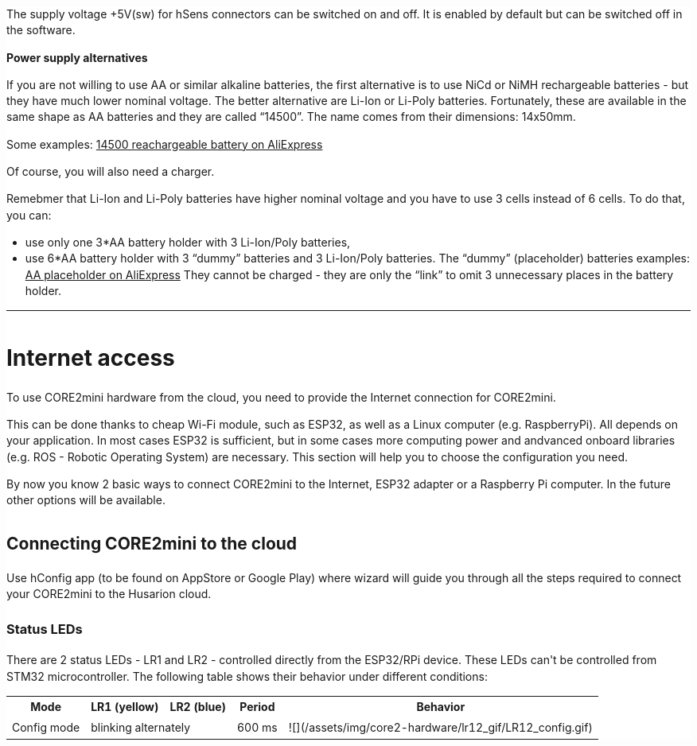 The supply voltage +5V(sw) for hSens connectors can be switched on and off. It is enabled by default but can be switched off in the software.</br>

**Power supply alternatives**

If you are not willing to use AA or similar alkaline batteries, the first alternative is to use NiCd or NiMH rechargeable batteries - but they have much lower nominal voltage. The better alternative are Li-Ion or Li-Poly batteries. Fortunately, these are available in the same shape as AA batteries and they are called “14500”. The name comes from their dimensions: 14x50mm.

Some examples:
[14500 reachargeable battery on AliExpress](http://www.aliexpress.com/wholesale?catId=0&initiative_id=SB_20160428221617&SearchText=14500+rechargeable)

Of course, you will also need a charger.

Remebmer that Li-Ion and Li-Poly batteries have higher nominal voltage and you have to use 3 cells instead of 6 cells. To do that, you can:
* use only one 3*AA battery holder with 3 Li-Ion/Poly batteries,
* use 6*AA battery holder with 3 “dummy” batteries and 3 Li-Ion/Poly batteries.
The “dummy” (placeholder) batteries examples:
[AA placeholder on AliExpress](http://www.aliexpress.com/wholesale?catId=0&initiative_id=AS_20160428223009&SearchText=AA+placeholder)
They cannot be charged - they are only the “link” to omit 3 unnecessary places in the battery holder.

***

# Internet access #

To use CORE2mini hardware from the cloud, you need to provide the Internet connection for CORE2mini.

This can be done thanks to cheap Wi-Fi module, such as ESP32, as well as a Linux computer (e.g. RaspberryPi). All depends on your application. In most cases ESP32 is sufficient, but in some cases more computing power and andvanced onboard libraries (e.g. ROS - Robotic Operating System) are necessary. This section will help you to choose the configuration you need.

By now you know 2 basic ways to connect CORE2mini to the Internet, ESP32 adapter or a Raspberry Pi computer. In the future other options will be available.

## Connecting CORE2mini to the cloud ##

Use hConfig app (to be found on AppStore or Google Play) where wizard will guide you through all the steps required to connect your CORE2mini to the Husarion cloud.

### Status LEDs ###

There are 2 status LEDs - LR1 and LR2 - controlled directly from the ESP32/RPi device. These LEDs can't be controlled from STM32 microcontroller. The following table shows their behavior under different conditions:

<table class="text_table">
<tbody>
    <tr>
        <th>Mode</th>
        <th>LR1 (yellow)</th>
        <th>LR2 (blue)</th>
	<th>Period</th>
	<th>Behavior</th>
    </tr>
    <tr>
        <td>Config mode</td>
        <td colspan="2">blinking alternately</td>
	<td>600 ms</td>
	<td>![](/assets/img/core2-hardware/lr12_gif/LR12_config.gif)</td>
    </tr>